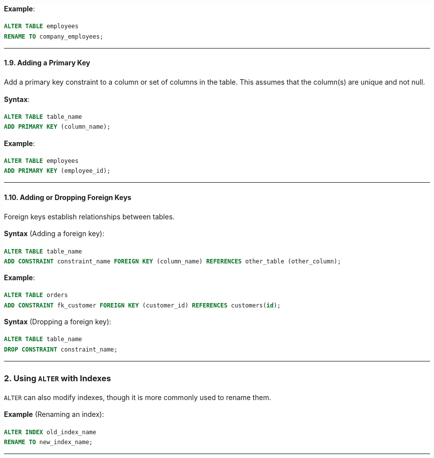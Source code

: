 **Example**:
```sql
ALTER TABLE employees
RENAME TO company_employees;
```

---

#### 1.9. **Adding a Primary Key**
Add a primary key constraint to a column or set of columns in the table. This assumes that the column(s) are unique and not null.

**Syntax**:
```sql
ALTER TABLE table_name
ADD PRIMARY KEY (column_name);
```

**Example**:
```sql
ALTER TABLE employees
ADD PRIMARY KEY (employee_id);
```

---

#### 1.10. **Adding or Dropping Foreign Keys**
Foreign keys establish relationships between tables.

**Syntax** (Adding a foreign key):
```sql
ALTER TABLE table_name
ADD CONSTRAINT constraint_name FOREIGN KEY (column_name) REFERENCES other_table (other_column);
```

**Example**:
```sql
ALTER TABLE orders
ADD CONSTRAINT fk_customer FOREIGN KEY (customer_id) REFERENCES customers(id);
```

**Syntax** (Dropping a foreign key):
```sql
ALTER TABLE table_name
DROP CONSTRAINT constraint_name;
```

---

### 2. **Using `ALTER` with Indexes**

`ALTER` can also modify indexes, though it is more commonly used to rename them.

**Example** (Renaming an index):
```sql
ALTER INDEX old_index_name
RENAME TO new_index_name;
```

---